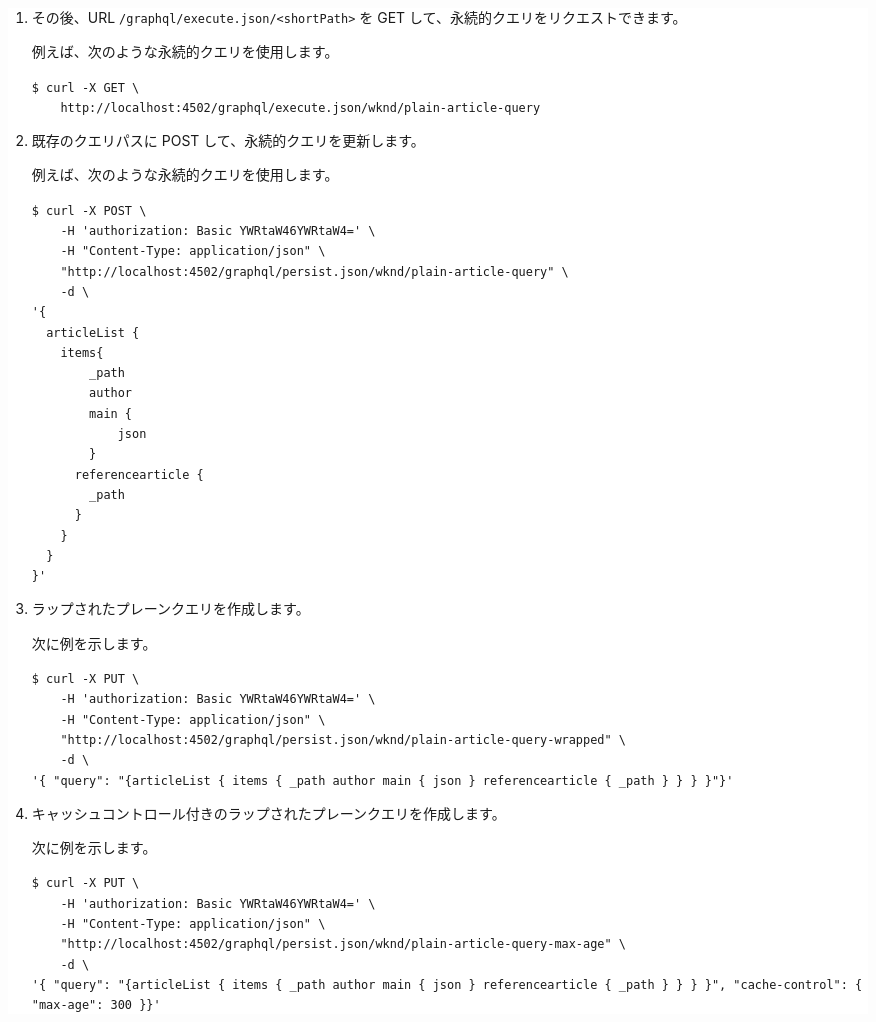 1. その後、URL `/graphql/execute.json/<shortPath>` を GET して、永続的クエリをリクエストできます。

   例えば、次のような永続的クエリを使用します。

   ```shell
   $ curl -X GET \
       http://localhost:4502/graphql/execute.json/wknd/plain-article-query
   ```

1. 既存のクエリパスに POST して、永続的クエリを更新します。

   例えば、次のような永続的クエリを使用します。

   ```shell
   $ curl -X POST \
       -H 'authorization: Basic YWRtaW46YWRtaW4=' \
       -H "Content-Type: application/json" \
       "http://localhost:4502/graphql/persist.json/wknd/plain-article-query" \
       -d \
   '{
     articleList {
       items{
           _path
           author
           main {
               json
           }
         referencearticle {
           _path
         }
       }
     }
   }'
   ```

1. ラップされたプレーンクエリを作成します。

   次に例を示します。

   ```shell
   $ curl -X PUT \
       -H 'authorization: Basic YWRtaW46YWRtaW4=' \
       -H "Content-Type: application/json" \
       "http://localhost:4502/graphql/persist.json/wknd/plain-article-query-wrapped" \
       -d \
   '{ "query": "{articleList { items { _path author main { json } referencearticle { _path } } } }"}'
   ```

1. キャッシュコントロール付きのラップされたプレーンクエリを作成します。

   次に例を示します。

   ```shell
   $ curl -X PUT \
       -H 'authorization: Basic YWRtaW46YWRtaW4=' \
       -H "Content-Type: application/json" \
       "http://localhost:4502/graphql/persist.json/wknd/plain-article-query-max-age" \
       -d \
   '{ "query": "{articleList { items { _path author main { json } referencearticle { _path } } } }", "cache-control": { "max-age": 300 }}'
   ```
